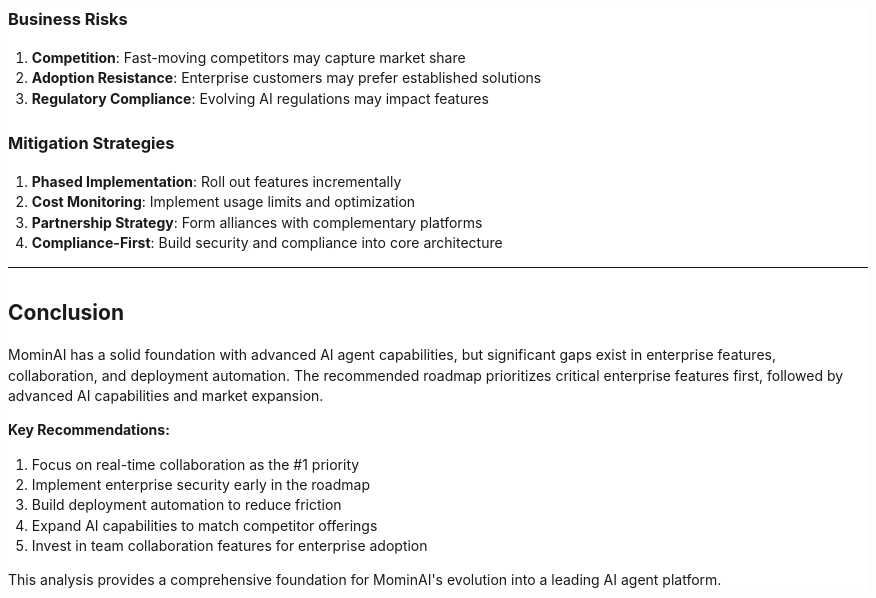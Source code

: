 ### Business Risks
1. **Competition**: Fast-moving competitors may capture market share
2. **Adoption Resistance**: Enterprise customers may prefer established solutions
3. **Regulatory Compliance**: Evolving AI regulations may impact features

### Mitigation Strategies
1. **Phased Implementation**: Roll out features incrementally
2. **Cost Monitoring**: Implement usage limits and optimization
3. **Partnership Strategy**: Form alliances with complementary platforms
4. **Compliance-First**: Build security and compliance into core architecture

---

## Conclusion

MominAI has a solid foundation with advanced AI agent capabilities, but significant gaps exist in enterprise features, collaboration, and deployment automation. The recommended roadmap prioritizes critical enterprise features first, followed by advanced AI capabilities and market expansion.

**Key Recommendations:**
1. Focus on real-time collaboration as the #1 priority
2. Implement enterprise security early in the roadmap
3. Build deployment automation to reduce friction
4. Expand AI capabilities to match competitor offerings
5. Invest in team collaboration features for enterprise adoption

This analysis provides a comprehensive foundation for MominAI's evolution into a leading AI agent platform.